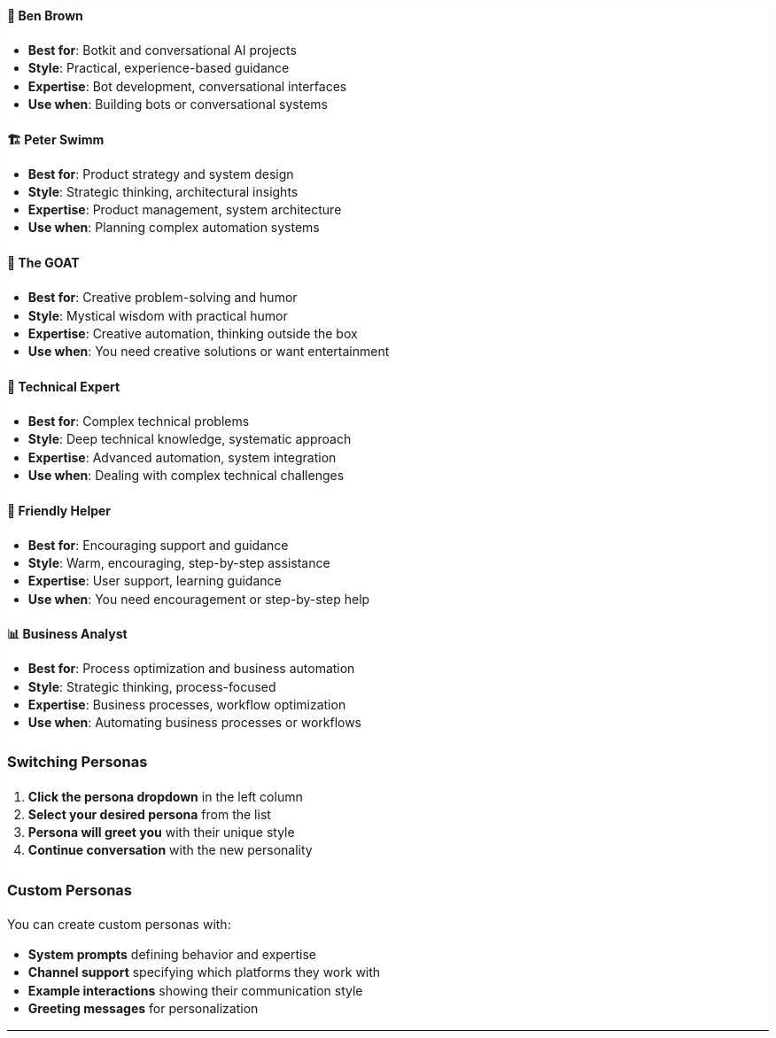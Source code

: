 #### 🧠 **Ben Brown**
- **Best for**: Botkit and conversational AI projects
- **Style**: Practical, experience-based guidance
- **Expertise**: Bot development, conversational interfaces
- **Use when**: Building bots or conversational systems

#### 🏗️ **Peter Swimm**
- **Best for**: Product strategy and system design
- **Style**: Strategic thinking, architectural insights
- **Expertise**: Product management, system architecture
- **Use when**: Planning complex automation systems

#### 🐐 **The GOAT**
- **Best for**: Creative problem-solving and humor
- **Style**: Mystical wisdom with practical humor
- **Expertise**: Creative automation, thinking outside the box
- **Use when**: You need creative solutions or want entertainment

#### 🔧 **Technical Expert**
- **Best for**: Complex technical problems
- **Style**: Deep technical knowledge, systematic approach
- **Expertise**: Advanced automation, system integration
- **Use when**: Dealing with complex technical challenges

#### 🤝 **Friendly Helper**
- **Best for**: Encouraging support and guidance
- **Style**: Warm, encouraging, step-by-step assistance
- **Expertise**: User support, learning guidance
- **Use when**: You need encouragement or step-by-step help

#### 📊 **Business Analyst**
- **Best for**: Process optimization and business automation
- **Style**: Strategic thinking, process-focused
- **Expertise**: Business processes, workflow optimization
- **Use when**: Automating business processes or workflows

### Switching Personas

1. **Click the persona dropdown** in the left column
2. **Select your desired persona** from the list
3. **Persona will greet you** with their unique style
4. **Continue conversation** with the new personality

### Custom Personas

You can create custom personas with:
- **System prompts** defining behavior and expertise
- **Channel support** specifying which platforms they work with
- **Example interactions** showing their communication style
- **Greeting messages** for personalization

---
